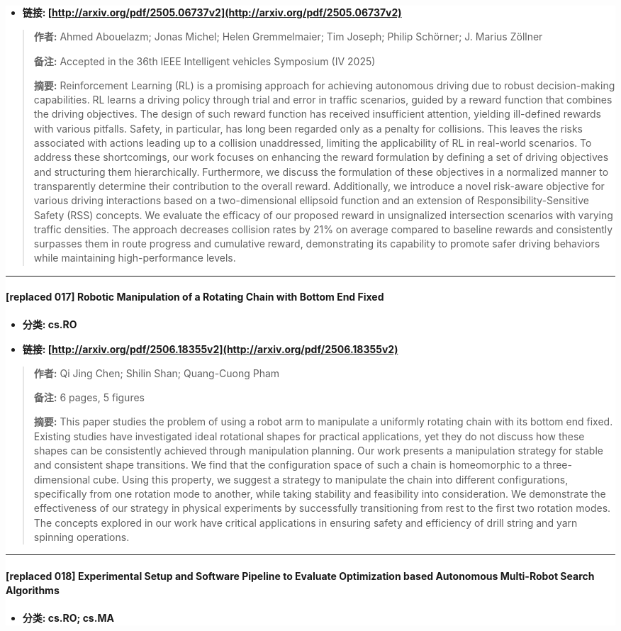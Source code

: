 - **链接: [http://arxiv.org/pdf/2505.06737v2](http://arxiv.org/pdf/2505.06737v2)**

> **作者:** Ahmed Abouelazm; Jonas Michel; Helen Gremmelmaier; Tim Joseph; Philip Schörner; J. Marius Zöllner
>
> **备注:** Accepted in the 36th IEEE Intelligent vehicles Symposium (IV 2025)
>
> **摘要:** Reinforcement Learning (RL) is a promising approach for achieving autonomous driving due to robust decision-making capabilities. RL learns a driving policy through trial and error in traffic scenarios, guided by a reward function that combines the driving objectives. The design of such reward function has received insufficient attention, yielding ill-defined rewards with various pitfalls. Safety, in particular, has long been regarded only as a penalty for collisions. This leaves the risks associated with actions leading up to a collision unaddressed, limiting the applicability of RL in real-world scenarios. To address these shortcomings, our work focuses on enhancing the reward formulation by defining a set of driving objectives and structuring them hierarchically. Furthermore, we discuss the formulation of these objectives in a normalized manner to transparently determine their contribution to the overall reward. Additionally, we introduce a novel risk-aware objective for various driving interactions based on a two-dimensional ellipsoid function and an extension of Responsibility-Sensitive Safety (RSS) concepts. We evaluate the efficacy of our proposed reward in unsignalized intersection scenarios with varying traffic densities. The approach decreases collision rates by 21\% on average compared to baseline rewards and consistently surpasses them in route progress and cumulative reward, demonstrating its capability to promote safer driving behaviors while maintaining high-performance levels.
>
---
#### [replaced 017] Robotic Manipulation of a Rotating Chain with Bottom End Fixed
- **分类: cs.RO**

- **链接: [http://arxiv.org/pdf/2506.18355v2](http://arxiv.org/pdf/2506.18355v2)**

> **作者:** Qi Jing Chen; Shilin Shan; Quang-Cuong Pham
>
> **备注:** 6 pages, 5 figures
>
> **摘要:** This paper studies the problem of using a robot arm to manipulate a uniformly rotating chain with its bottom end fixed. Existing studies have investigated ideal rotational shapes for practical applications, yet they do not discuss how these shapes can be consistently achieved through manipulation planning. Our work presents a manipulation strategy for stable and consistent shape transitions. We find that the configuration space of such a chain is homeomorphic to a three-dimensional cube. Using this property, we suggest a strategy to manipulate the chain into different configurations, specifically from one rotation mode to another, while taking stability and feasibility into consideration. We demonstrate the effectiveness of our strategy in physical experiments by successfully transitioning from rest to the first two rotation modes. The concepts explored in our work have critical applications in ensuring safety and efficiency of drill string and yarn spinning operations.
>
---
#### [replaced 018] Experimental Setup and Software Pipeline to Evaluate Optimization based Autonomous Multi-Robot Search Algorithms
- **分类: cs.RO; cs.MA**
